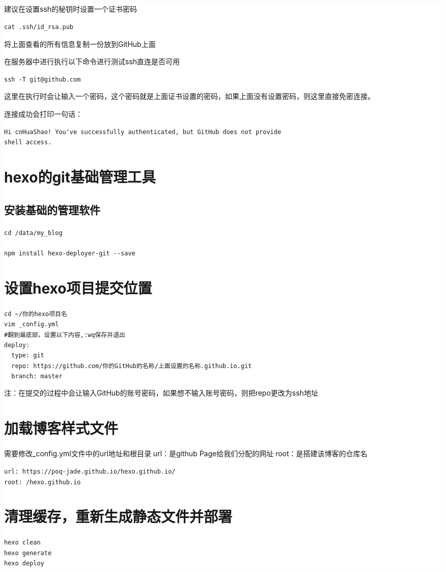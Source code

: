 
建议在设置ssh的秘钥时设置一个证书密码
```
cat .ssh/id_rsa.pub
```
将上面查看的所有信息复制一份放到GitHub上面

在服务器中进行执行以下命令进行测试ssh直连是否可用

```
ssh -T git@github.com
```
这里在执行时会让输入一个密码，这个密码就是上面证书设置的密码，如果上面没有设置密码，则这里直接免密连接。

连接成功会打印一句话：

```
Hi cnHuaShao! You've successfully authenticated, but GitHub does not provide
shell access.
```


# hexo的git基础管理工具
## 安装基础的管理软件
```
cd /data/my_blog 

npm install hexo-deployer-git --save
```

# 设置hexo项目提交位置
```
cd ~/你的hexo项目名
vim _config.yml
#翻到最底部，设置以下内容,:wq保存并退出
deploy:
  type: git
  repo: https://github.com/你的GitHub的名称/上面设置的名称.github.io.git
  branch: master
```
注：在提交的过程中会让输入GitHub的账号密码，如果想不输入账号密码，则把repo更改为ssh地址

# 加载博客样式文件     
需要修改_config.yml文件中的url地址和根目录
url：是github Page给我们分配的网址
root：是搭建该博客的仓库名
```
url: https://poq-jade.github.io/hexo.github.io/
root: /hexo.github.io
```

# 清理缓存，重新生成静态文件并部署
```
hexo clean
hexo generate
hexo deploy
```
